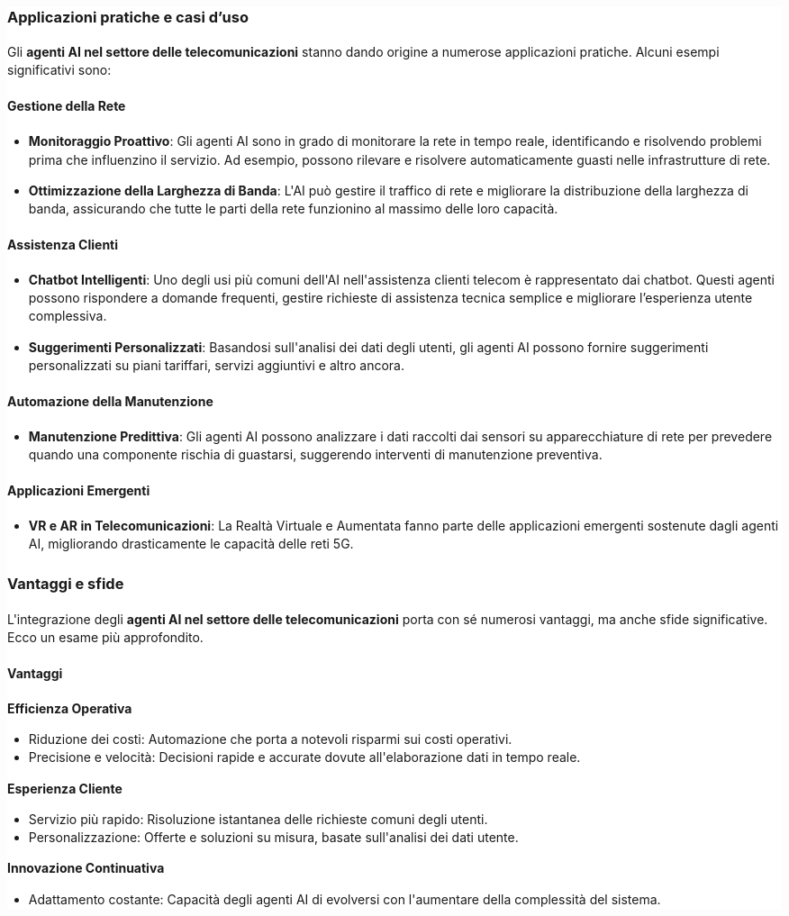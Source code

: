 ### Applicazioni pratiche e casi d’uso

Gli **agenti AI nel settore delle telecomunicazioni** stanno dando origine a numerose applicazioni pratiche. Alcuni esempi significativi sono:

#### Gestione della Rete

- **Monitoraggio Proattivo**: Gli agenti AI sono in grado di monitorare la rete in tempo reale, identificando e risolvendo problemi prima che influenzino il servizio. Ad esempio, possono rilevare e risolvere automaticamente guasti nelle infrastrutture di rete.

- **Ottimizzazione della Larghezza di Banda**: L'AI può gestire il traffico di rete e migliorare la distribuzione della larghezza di banda, assicurando che tutte le parti della rete funzionino al massimo delle loro capacità.

#### Assistenza Clienti

- **Chatbot Intelligenti**: Uno degli usi più comuni dell'AI nell'assistenza clienti telecom è rappresentato dai chatbot. Questi agenti possono rispondere a domande frequenti, gestire richieste di assistenza tecnica semplice e migliorare l’esperienza utente complessiva.

- **Suggerimenti Personalizzati**: Basandosi sull'analisi dei dati degli utenti, gli agenti AI possono fornire suggerimenti personalizzati su piani tariffari, servizi aggiuntivi e altro ancora.

#### Automazione della Manutenzione

- **Manutenzione Predittiva**: Gli agenti AI possono analizzare i dati raccolti dai sensori su apparecchiature di rete per prevedere quando una componente rischia di guastarsi, suggerendo interventi di manutenzione preventiva.

#### Applicazioni Emergenti

- **VR e AR in Telecomunicazioni**: La Realtà Virtuale e Aumentata fanno parte delle applicazioni emergenti sostenute dagli agenti AI, migliorando drasticamente le capacità delle reti 5G.

### Vantaggi e sfide

L'integrazione degli **agenti AI nel settore delle telecomunicazioni** porta con sé numerosi vantaggi, ma anche sfide significative. Ecco un esame più approfondito.

#### Vantaggi

**Efficienza Operativa**

- Riduzione dei costi: Automazione che porta a notevoli risparmi sui costi operativi.
- Precisione e velocità: Decisioni rapide e accurate dovute all'elaborazione dati in tempo reale.

**Esperienza Cliente**

- Servizio più rapido: Risoluzione istantanea delle richieste comuni degli utenti.
- Personalizzazione: Offerte e soluzioni su misura, basate sull'analisi dei dati utente.

**Innovazione Continuativa**

- Adattamento costante: Capacità degli agenti AI di evolversi con l'aumentare della complessità del sistema.

